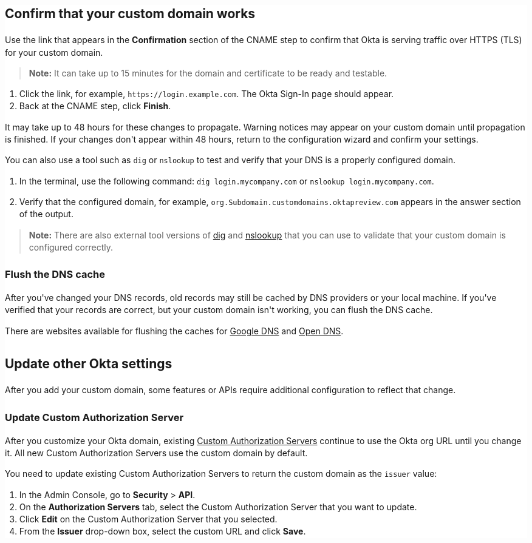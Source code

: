 ## Confirm that your custom domain works

Use the link that appears in the **Confirmation** section of the CNAME step to confirm that Okta is serving traffic over HTTPS (TLS) for your custom domain.

> **Note:** It can take up to 15 minutes for the domain and certificate to be ready and testable.

1. Click the link, for example, `https://login.example.com`. The Okta Sign-In page should appear.
2. Back at the CNAME step, click **Finish**.

It may take up to 48 hours for these changes to propagate. Warning notices may appear on your custom domain until propagation is finished. If your changes don't appear within 48 hours, return to the configuration wizard and confirm your settings.

You can also use a tool such as `dig` or `nslookup` to test and verify that your DNS is a properly configured domain.

1. In the terminal, use the following command: `dig login.mycompany.com` or `nslookup login.mycompany.com`.

2. Verify that the configured domain, for example, `org.Subdomain.customdomains.oktapreview.com` appears in the answer section of the output.

> **Note:** There are also external tool versions of [dig](https://toolbox.googleapps.com/apps/dig) and [nslookup](https://network-tools.com/nslookup/) that you can use to validate that your custom domain is configured correctly.

### Flush the DNS cache

After you've changed your DNS records, old records may still be cached by DNS providers or your local machine. If you've verified that your records are correct, but your custom domain isn't working, you can flush the DNS cache.

There are websites available for flushing the caches for [Google DNS](https://google-public-dns.appspot.com/cache) and [Open DNS](https://cachecheck.opendns.com/).

## Update other Okta settings

After you add your custom domain, some features or APIs require additional configuration to reflect that change.

### Update Custom Authorization Server

After you customize your Okta domain, existing [Custom Authorization Servers](/docs/concepts/auth-servers/) continue to use the Okta org URL until you change it. All new Custom Authorization Servers use the custom domain by default.

You need to update existing Custom Authorization Servers to return the custom domain as the `issuer` value:

1. In the Admin Console, go to **Security** > **API**.
1. On the **Authorization Servers** tab, select the Custom Authorization Server that you want to update.
1. Click **Edit** on the Custom Authorization Server that you selected.
1. From the **Issuer** drop-down box, select the custom URL and click **Save**.
